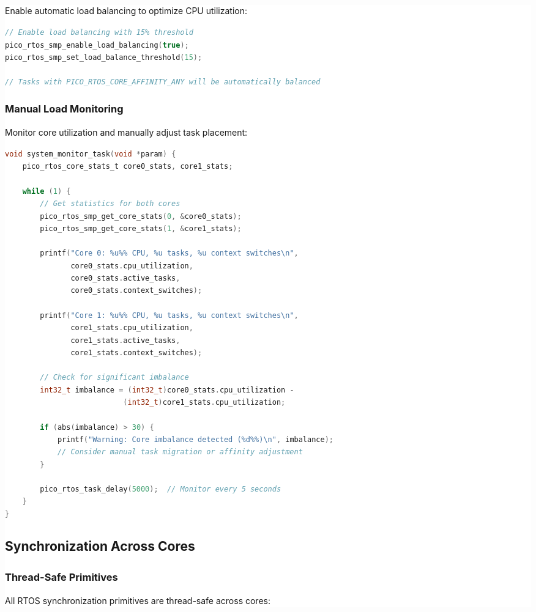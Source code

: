 Enable automatic load balancing to optimize CPU utilization:

```c
// Enable load balancing with 15% threshold
pico_rtos_smp_enable_load_balancing(true);
pico_rtos_smp_set_load_balance_threshold(15);

// Tasks with PICO_RTOS_CORE_AFFINITY_ANY will be automatically balanced
```

### Manual Load Monitoring

Monitor core utilization and manually adjust task placement:

```c
void system_monitor_task(void *param) {
    pico_rtos_core_stats_t core0_stats, core1_stats;
    
    while (1) {
        // Get statistics for both cores
        pico_rtos_smp_get_core_stats(0, &core0_stats);
        pico_rtos_smp_get_core_stats(1, &core1_stats);
        
        printf("Core 0: %u%% CPU, %u tasks, %u context switches\n",
               core0_stats.cpu_utilization,
               core0_stats.active_tasks,
               core0_stats.context_switches);
               
        printf("Core 1: %u%% CPU, %u tasks, %u context switches\n",
               core1_stats.cpu_utilization,
               core1_stats.active_tasks,
               core1_stats.context_switches);
        
        // Check for significant imbalance
        int32_t imbalance = (int32_t)core0_stats.cpu_utilization - 
                           (int32_t)core1_stats.cpu_utilization;
        
        if (abs(imbalance) > 30) {
            printf("Warning: Core imbalance detected (%d%%)\n", imbalance);
            // Consider manual task migration or affinity adjustment
        }
        
        pico_rtos_task_delay(5000);  // Monitor every 5 seconds
    }
}
```

## Synchronization Across Cores

### Thread-Safe Primitives

All RTOS synchronization primitives are thread-safe across cores:
